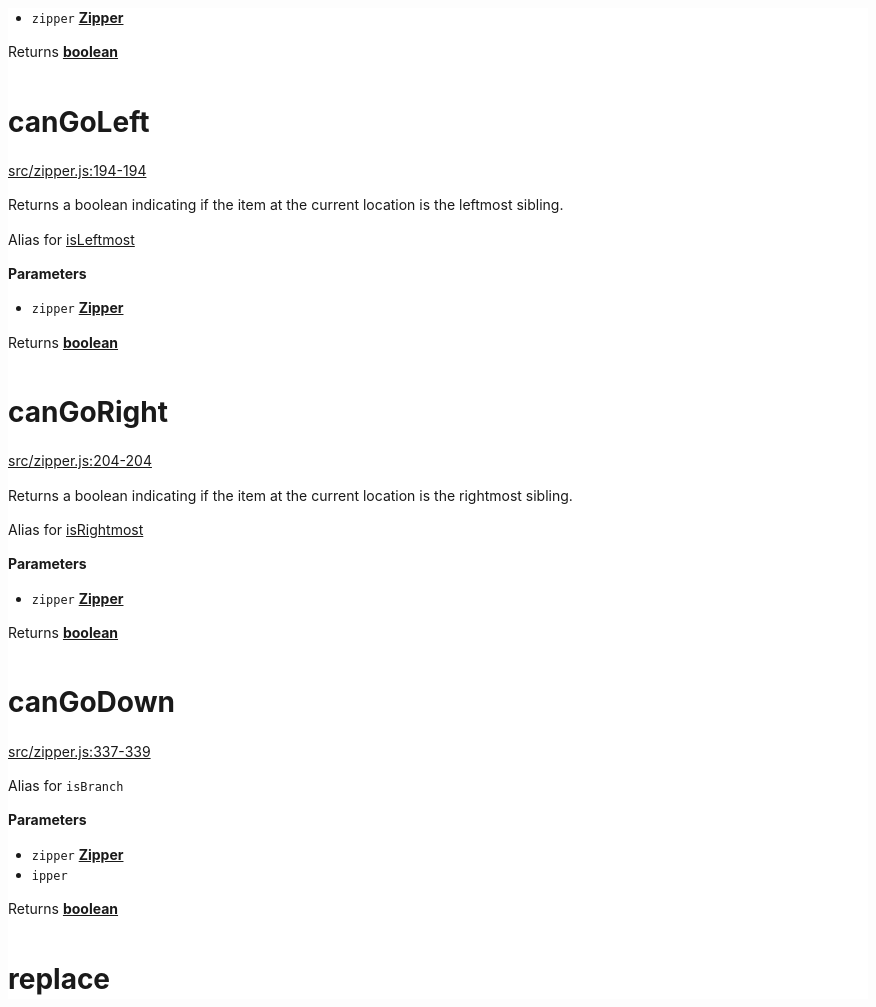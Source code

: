-   `zipper` **[Zipper](#zipper)** 

Returns **[boolean](https://developer.mozilla.org/en-US/docs/Web/JavaScript/Reference/Global_Objects/Boolean)** 

# canGoLeft

[src/zipper.js:194-194](https://github.com/tommikaikkonen/zippa/blob/00b7aa18a70955fe5a7831d391e75ba7f8de29e9/src/zipper.js#L194-L194 "Source code on GitHub")

Returns a boolean indicating if the item at the current location
is the leftmost sibling.

Alias for [isLeftmost](#isleftmost)

**Parameters**

-   `zipper` **[Zipper](#zipper)** 

Returns **[boolean](https://developer.mozilla.org/en-US/docs/Web/JavaScript/Reference/Global_Objects/Boolean)** 

# canGoRight

[src/zipper.js:204-204](https://github.com/tommikaikkonen/zippa/blob/00b7aa18a70955fe5a7831d391e75ba7f8de29e9/src/zipper.js#L204-L204 "Source code on GitHub")

Returns a boolean indicating if the item at the current location
is the rightmost sibling.

Alias for [isRightmost](#isrightmost)

**Parameters**

-   `zipper` **[Zipper](#zipper)** 

Returns **[boolean](https://developer.mozilla.org/en-US/docs/Web/JavaScript/Reference/Global_Objects/Boolean)** 

# canGoDown

[src/zipper.js:337-339](https://github.com/tommikaikkonen/zippa/blob/00b7aa18a70955fe5a7831d391e75ba7f8de29e9/src/zipper.js#L337-L339 "Source code on GitHub")

Alias for `isBranch`

**Parameters**

-   `zipper` **[Zipper](#zipper)** 
-   `ipper`  

Returns **[boolean](https://developer.mozilla.org/en-US/docs/Web/JavaScript/Reference/Global_Objects/Boolean)** 

# replace
